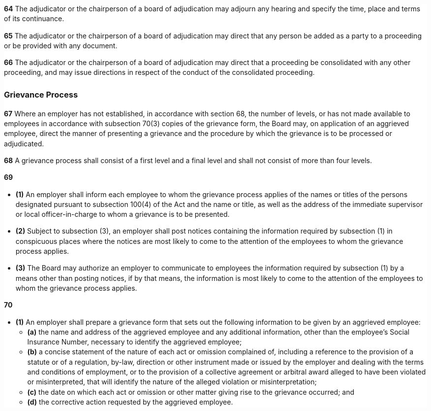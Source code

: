 

**64** The adjudicator or the chairperson of a board of adjudication may adjourn any hearing and specify the time, place and terms of its continuance.



**65** The adjudicator or the chairperson of a board of adjudication may direct that any person be added as a party to a proceeding or be provided with any document.



**66** The adjudicator or the chairperson of a board of adjudication may direct that a proceeding be consolidated with any other proceeding, and may issue directions in respect of the conduct of the consolidated proceeding.




### Grievance Process


**67** Where an employer has not established, in accordance with section 68, the number of levels, or has not made available to employees in accordance with subsection 70(3) copies of the grievance form, the Board may, on application of an aggrieved employee, direct the manner of presenting a grievance and the procedure by which the grievance is to be processed or adjudicated.



**68** A grievance process shall consist of a first level and a final level and shall not consist of more than four levels.



**69** 

- **(1)** An employer shall inform each employee to whom the grievance process applies of the names or titles of the persons designated pursuant to subsection 100(4) of the Act and the name or title, as well as the address of the immediate supervisor or local officer-in-charge to whom a grievance is to be presented.

- **(2)** Subject to subsection (3), an employer shall post notices containing the information required by subsection (1) in conspicuous places where the notices are most likely to come to the attention of the employees to whom the grievance process applies.

- **(3)** The Board may authorize an employer to communicate to employees the information required by subsection (1) by a means other than posting notices, if by that means, the information is most likely to come to the attention of the employees to whom the grievance process applies.



**70** 

- **(1)** An employer shall prepare a grievance form that sets out the following information to be given by an aggrieved employee:
	- **(a)** the name and address of the aggrieved employee and any additional information, other than the employee’s Social Insurance Number, necessary to identify the aggrieved employee;
	- **(b)** a concise statement of the nature of each act or omission complained of, including a reference to the provision of a statute or of a regulation, by-law, direction or other instrument made or issued by the employer and dealing with the terms and conditions of employment, or to the provision of a collective agreement or arbitral award alleged to have been violated or misinterpreted, that will identify the nature of the alleged violation or misinterpretation;
	- **(c)** the date on which each act or omission or other matter giving rise to the grievance occurred; and
	- **(d)** the corrective action requested by the aggrieved employee.
